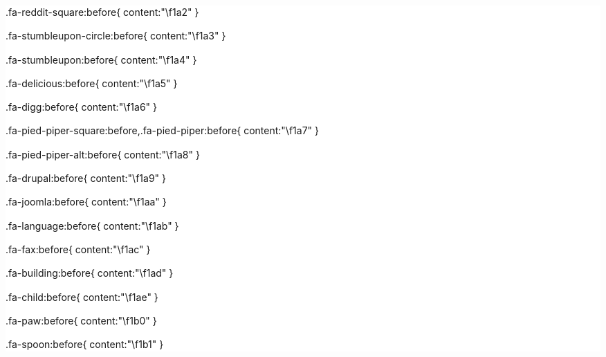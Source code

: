 .fa-reddit-square:before{
	content:"\f1a2"
}

.fa-stumbleupon-circle:before{
	content:"\f1a3"
}

.fa-stumbleupon:before{
	content:"\f1a4"
}

.fa-delicious:before{
	content:"\f1a5"
}

.fa-digg:before{
	content:"\f1a6"
}

.fa-pied-piper-square:before,.fa-pied-piper:before{
	content:"\f1a7"
}

.fa-pied-piper-alt:before{
	content:"\f1a8"
}

.fa-drupal:before{
	content:"\f1a9"
}

.fa-joomla:before{
	content:"\f1aa"
}

.fa-language:before{
	content:"\f1ab"
}

.fa-fax:before{
	content:"\f1ac"
}

.fa-building:before{
	content:"\f1ad"
}

.fa-child:before{
	content:"\f1ae"
}

.fa-paw:before{
	content:"\f1b0"
}

.fa-spoon:before{
	content:"\f1b1"
}
